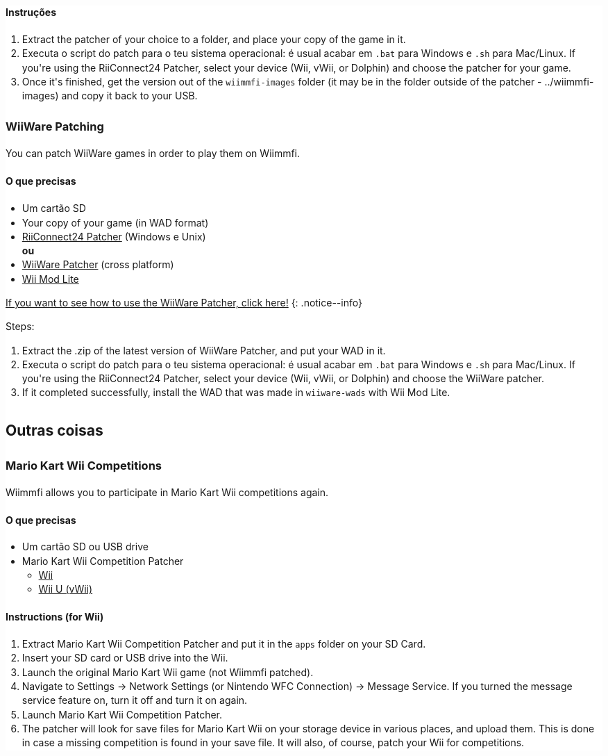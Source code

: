 #### Instruções
1. Extract the patcher of your choice to a folder, and place your copy of the game in it.
2. Executa o script do patch para o teu sistema operacional: é usual acabar em `.bat` para Windows e `.sh` para Mac/Linux. If you're using the RiiConnect24 Patcher, select your device (Wii, vWii, or Dolphin) and choose the patcher for your game.
3. Once it's finished, get the version out of the `wiimmfi-images` folder (it may be in the folder outside of the patcher - ../wiimmfi-images) and copy it back to your USB.

### WiiWare Patching
You can patch WiiWare games in order to play them on Wiimmfi.

#### O que precisas

- Um cartão SD
- Your copy of your game (in WAD format)
- [RiiConnect24 Patcher](https://github.com/RiiConnect24/RiiConnect24-Patcher/releases/) (Windows e Unix)  
  **ou**
- [WiiWare Patcher](https://github.com/RiiConnect24/WiiWare-Patcher/releases) (cross platform)
- [Wii Mod Lite](https://github.com/RiiConnect24/Wii-Mod-Lite/releases)

[If you want to see how to use the WiiWare Patcher, click here!](wiiwarepatcher)
{: .notice--info}

Steps:
1. Extract the .zip of the latest version of WiiWare Patcher, and put your WAD in it.
2. Executa o script do patch para o teu sistema operacional: é usual acabar em `.bat` para Windows e `.sh` para Mac/Linux. If you're using the RiiConnect24 Patcher, select your device (Wii, vWii, or Dolphin) and choose the WiiWare patcher.
3. If it completed successfully, install the WAD that was made in `wiiware-wads` with Wii Mod Lite.

## Outras coisas

### Mario Kart Wii Competitions
Wiimmfi allows you to participate in Mario Kart Wii competitions again.

#### O que precisas

- Um cartão SD ou USB drive
- Mario Kart Wii Competition Patcher
   - [Wii](https://competitions.wiimmfi.de/competition-tool-wii.zip)
   - [Wii U (vWii)](https://competitions.wiimmfi.de/competition-tool-wiiu.zip)

#### Instructions (for Wii)

1. Extract Mario Kart Wii Competition Patcher and put it in the `apps` folder on your SD Card.
2. Insert your SD card or USB drive into the Wii.
3. Launch the original Mario Kart Wii game (not Wiimmfi patched).
4. Navigate to Settings -> Network Settings (or Nintendo WFC Connection) -> Message Service. If you turned the message service feature on, turn it off and turn it on again.
5. Launch Mario Kart Wii Competition Patcher.
6. The patcher will look for save files for Mario Kart Wii on your storage device in various places, and upload them. This is done in case a missing competition is found in your save file. It will also, of course, patch your Wii for competitions.
